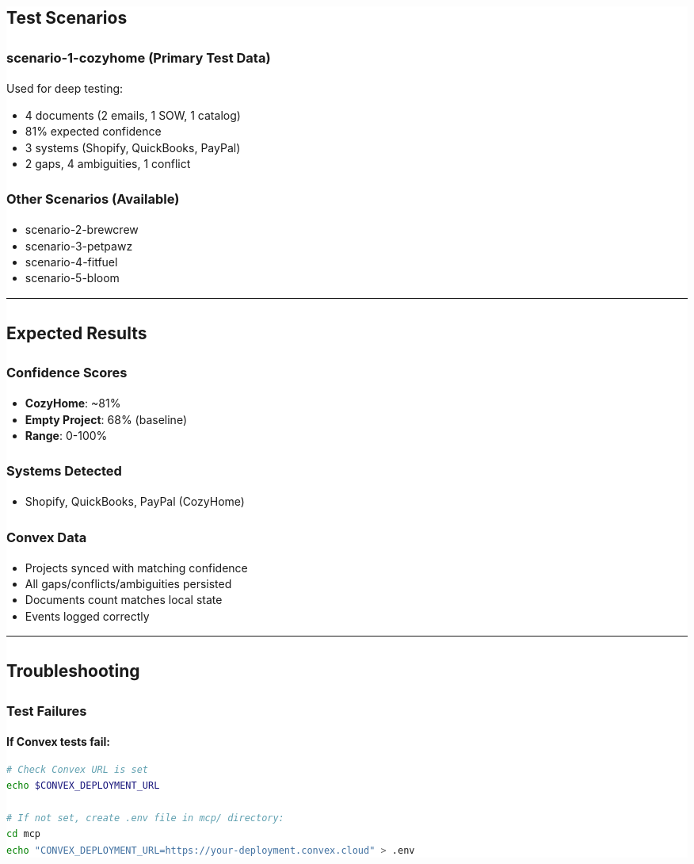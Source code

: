 
## Test Scenarios

### scenario-1-cozyhome (Primary Test Data)
Used for deep testing:
- 4 documents (2 emails, 1 SOW, 1 catalog)
- 81% expected confidence
- 3 systems (Shopify, QuickBooks, PayPal)
- 2 gaps, 4 ambiguities, 1 conflict

### Other Scenarios (Available)
- scenario-2-brewcrew
- scenario-3-petpawz
- scenario-4-fitfuel
- scenario-5-bloom

---

## Expected Results

### Confidence Scores
- **CozyHome**: ~81%
- **Empty Project**: 68% (baseline)
- **Range**: 0-100%

### Systems Detected
- Shopify, QuickBooks, PayPal (CozyHome)

### Convex Data
- Projects synced with matching confidence
- All gaps/conflicts/ambiguities persisted
- Documents count matches local state
- Events logged correctly

---

## Troubleshooting

### Test Failures

**If Convex tests fail:**
```bash
# Check Convex URL is set
echo $CONVEX_DEPLOYMENT_URL

# If not set, create .env file in mcp/ directory:
cd mcp
echo "CONVEX_DEPLOYMENT_URL=https://your-deployment.convex.cloud" > .env
```
